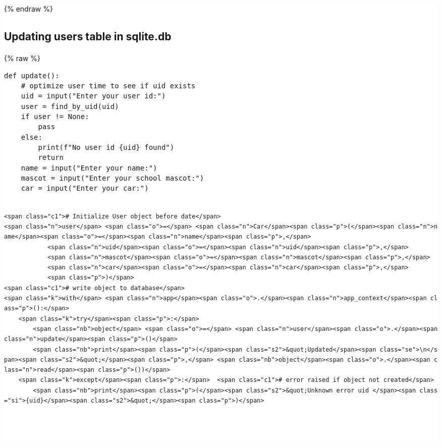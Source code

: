 </div>
</div>

</div>
    {% endraw %}

<div class="cell border-box-sizing text_cell rendered"><div class="inner_cell">
<div class="text_cell_render border-box-sizing rendered_html">
<h2 id="Updating-users-table-in-sqlite.db">Updating users table in sqlite.db<a class="anchor-link" href="#Updating-users-table-in-sqlite.db"> </a></h2>
</div>
</div>
</div>
    {% raw %}
    
<div class="cell border-box-sizing code_cell rendered">
<div class="input">

<div class="inner_cell">
    <div class="input_area">
<div class=" highlight hl-ipython3"><pre><span></span><span class="k">def</span> <span class="nf">update</span><span class="p">():</span>
    <span class="c1"># optimize user time to see if uid exists</span>
    <span class="n">uid</span> <span class="o">=</span> <span class="nb">input</span><span class="p">(</span><span class="s2">&quot;Enter your user id:&quot;</span><span class="p">)</span>
    <span class="n">user</span> <span class="o">=</span> <span class="n">find_by_uid</span><span class="p">(</span><span class="n">uid</span><span class="p">)</span>
    <span class="k">if</span> <span class="n">user</span> <span class="o">!=</span> <span class="kc">None</span><span class="p">:</span>
        <span class="k">pass</span>
    <span class="k">else</span><span class="p">:</span>
        <span class="nb">print</span><span class="p">(</span><span class="sa">f</span><span class="s2">&quot;No user id </span><span class="si">{</span><span class="n">uid</span><span class="si">}</span><span class="s2"> found&quot;</span><span class="p">)</span>
        <span class="k">return</span>
    <span class="n">name</span> <span class="o">=</span> <span class="nb">input</span><span class="p">(</span><span class="s2">&quot;Enter your name:&quot;</span><span class="p">)</span>
    <span class="n">mascot</span> <span class="o">=</span> <span class="nb">input</span><span class="p">(</span><span class="s2">&quot;Enter your school mascot:&quot;</span><span class="p">)</span>
    <span class="n">car</span> <span class="o">=</span> <span class="nb">input</span><span class="p">(</span><span class="s2">&quot;Enter your car:&quot;</span><span class="p">)</span>
    
    <span class="c1"># Initialize User object before date</span>
    <span class="n">user</span> <span class="o">=</span> <span class="n">Car</span><span class="p">(</span><span class="n">name</span><span class="o">=</span><span class="n">name</span><span class="p">,</span> 
                <span class="n">uid</span><span class="o">=</span><span class="n">uid</span><span class="p">,</span> 
                <span class="n">mascot</span><span class="o">=</span><span class="n">mascot</span><span class="p">,</span>
                <span class="n">car</span><span class="o">=</span><span class="n">car</span><span class="p">,</span>
                <span class="p">)</span>
    <span class="c1"># write object to database</span>
    <span class="k">with</span> <span class="n">app</span><span class="o">.</span><span class="n">app_context</span><span class="p">():</span>
        <span class="k">try</span><span class="p">:</span>
            <span class="nb">object</span> <span class="o">=</span> <span class="n">user</span><span class="o">.</span><span class="n">update</span><span class="p">()</span>
            <span class="nb">print</span><span class="p">(</span><span class="s2">&quot;Updated</span><span class="se">\n</span><span class="s2">&quot;</span><span class="p">,</span> <span class="nb">object</span><span class="o">.</span><span class="n">read</span><span class="p">())</span>
        <span class="k">except</span><span class="p">:</span>  <span class="c1"># error raised if object not created</span>
            <span class="nb">print</span><span class="p">(</span><span class="s2">&quot;Unknown error uid </span><span class="si">{uid}</span><span class="s2">&quot;</span><span class="p">)</span>